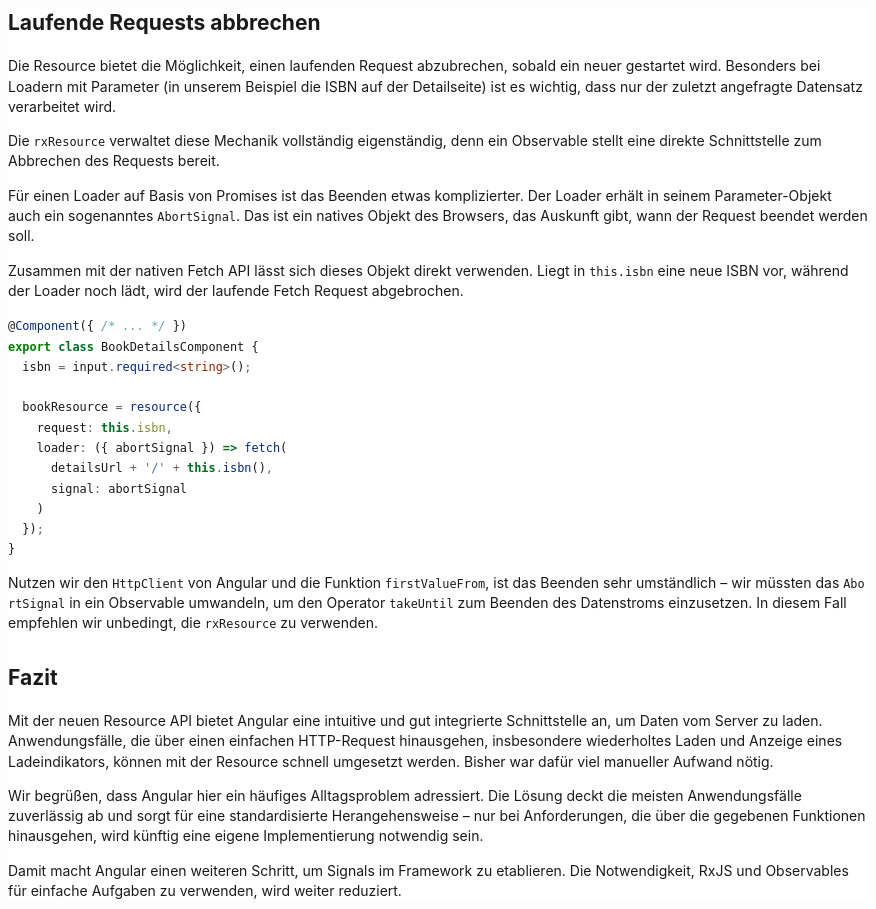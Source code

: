 ## Laufende Requests abbrechen

Die Resource bietet die Möglichkeit, einen laufenden Request abzubrechen, sobald ein neuer gestartet wird.
Besonders bei Loadern mit Parameter (in unserem Beispiel die ISBN auf der Detailseite) ist es wichtig, dass nur der zuletzt angefragte Datensatz verarbeitet wird.

Die `rxResource` verwaltet diese Mechanik vollständig eigenständig, denn ein Observable stellt eine direkte Schnittstelle zum Abbrechen des Requests bereit.

Für einen Loader auf Basis von Promises ist das Beenden etwas komplizierter.
Der Loader erhält in seinem Parameter-Objekt auch ein sogenanntes `AbortSignal`.
Das ist ein natives Objekt des Browsers, das Auskunft gibt, wann der Request beendet werden soll.

Zusammen mit der nativen Fetch API lässt sich dieses Objekt direkt verwenden.
Liegt in `this.isbn` eine neue ISBN vor, während der Loader noch lädt, wird der laufende Fetch Request abgebrochen.

```ts
@Component({ /* ... */ })
export class BookDetailsComponent {
  isbn = input.required<string>();

  bookResource = resource({
    request: this.isbn,
    loader: ({ abortSignal }) => fetch(
      detailsUrl + '/' + this.isbn(),
      signal: abortSignal
    )
  });
}
```

Nutzen wir den `HttpClient` von Angular und die Funktion `firstValueFrom`, ist das Beenden sehr umständlich – wir müssten das `AbortSignal` in ein Observable umwandeln, um den Operator `takeUntil` zum Beenden des Datenstroms einzusetzen. In diesem Fall empfehlen wir unbedingt, die `rxResource` zu verwenden.



## Fazit

Mit der neuen Resource API bietet Angular eine intuitive und gut integrierte Schnittstelle an, um Daten vom Server zu laden.
Anwendungsfälle, die über einen einfachen HTTP-Request hinausgehen, insbesondere wiederholtes Laden und Anzeige eines Ladeindikators, können mit der Resource schnell umgesetzt werden.
Bisher war dafür viel manueller Aufwand nötig.

Wir begrüßen, dass Angular hier ein häufiges Alltagsproblem adressiert. Die Lösung deckt die meisten Anwendungsfälle zuverlässig ab und sorgt für eine standardisierte Herangehensweise – nur bei Anforderungen, die über die gegebenen Funktionen hinausgehen, wird künftig eine eigene Implementierung notwendig sein.

Damit macht Angular einen weiteren Schritt, um Signals im Framework zu etablieren. Die Notwendigkeit, RxJS und Observables für einfache Aufgaben zu verwenden, wird weiter reduziert.
